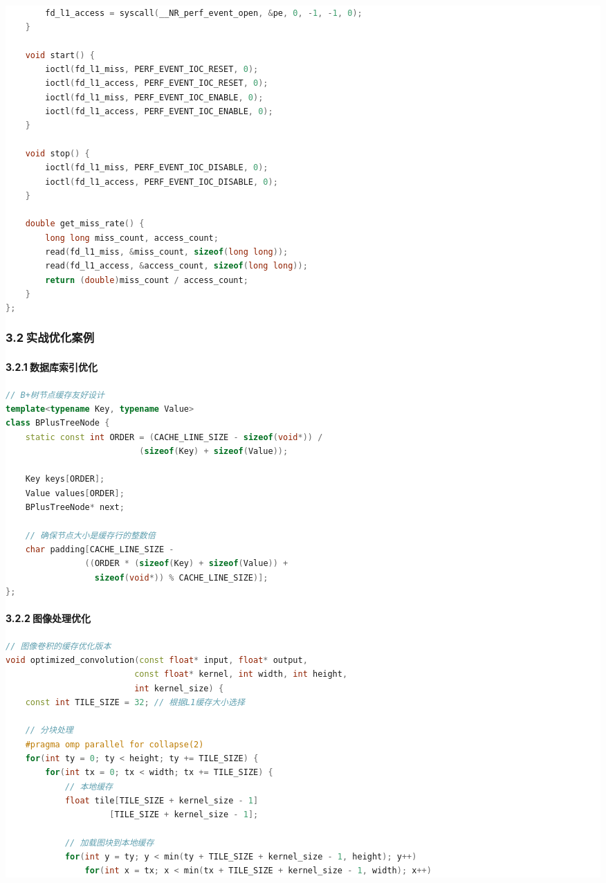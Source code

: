 ```cpp
        fd_l1_access = syscall(__NR_perf_event_open, &pe, 0, -1, -1, 0);
    }
    
    void start() {
        ioctl(fd_l1_miss, PERF_EVENT_IOC_RESET, 0);
        ioctl(fd_l1_access, PERF_EVENT_IOC_RESET, 0);
        ioctl(fd_l1_miss, PERF_EVENT_IOC_ENABLE, 0);
        ioctl(fd_l1_access, PERF_EVENT_IOC_ENABLE, 0);
    }
    
    void stop() {
        ioctl(fd_l1_miss, PERF_EVENT_IOC_DISABLE, 0);
        ioctl(fd_l1_access, PERF_EVENT_IOC_DISABLE, 0);
    }
    
    double get_miss_rate() {
        long long miss_count, access_count;
        read(fd_l1_miss, &miss_count, sizeof(long long));
        read(fd_l1_access, &access_count, sizeof(long long));
        return (double)miss_count / access_count;
    }
};
```

### 3.2 实战优化案例 
#### 3.2.1 数据库索引优化
```cpp
// B+树节点缓存友好设计
template<typename Key, typename Value>
class BPlusTreeNode {
    static const int ORDER = (CACHE_LINE_SIZE - sizeof(void*)) / 
                           (sizeof(Key) + sizeof(Value));
    
    Key keys[ORDER];
    Value values[ORDER];
    BPlusTreeNode* next;
    
    // 确保节点大小是缓存行的整数倍
    char padding[CACHE_LINE_SIZE - 
                ((ORDER * (sizeof(Key) + sizeof(Value)) + 
                  sizeof(void*)) % CACHE_LINE_SIZE)];
};
```

#### 3.2.2 图像处理优化
```cpp
// 图像卷积的缓存优化版本
void optimized_convolution(const float* input, float* output,
                          const float* kernel, int width, int height,
                          int kernel_size) {
    const int TILE_SIZE = 32; // 根据L1缓存大小选择
    
    // 分块处理
    #pragma omp parallel for collapse(2)
    for(int ty = 0; ty < height; ty += TILE_SIZE) {
        for(int tx = 0; tx < width; tx += TILE_SIZE) {
            // 本地缓存
            float tile[TILE_SIZE + kernel_size - 1]
                     [TILE_SIZE + kernel_size - 1];
            
            // 加载图块到本地缓存
            for(int y = ty; y < min(ty + TILE_SIZE + kernel_size - 1, height); y++)
                for(int x = tx; x < min(tx + TILE_SIZE + kernel_size - 1, width); x++)
```